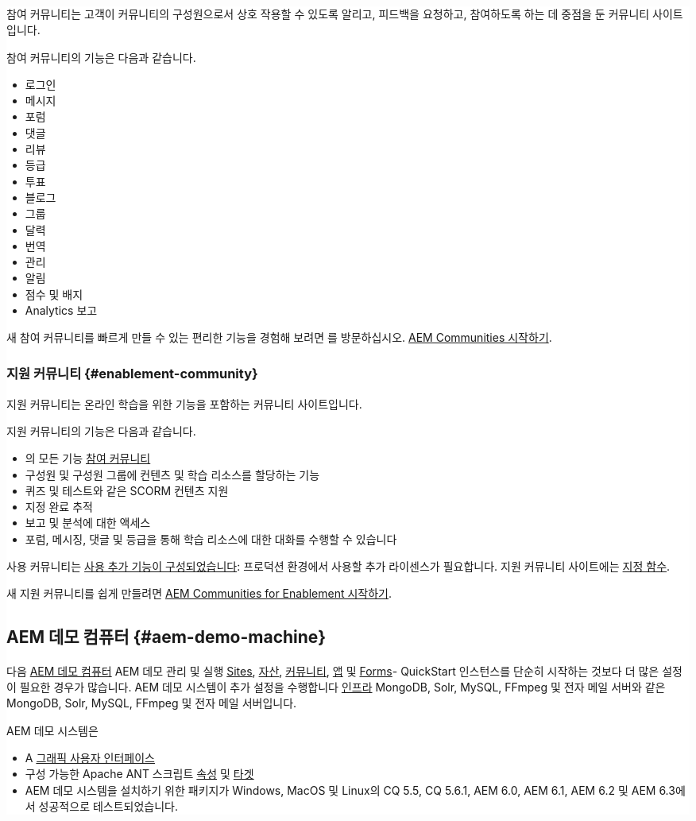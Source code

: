참여 커뮤니티는 고객이 커뮤니티의 구성원으로서 상호 작용할 수 있도록 알리고, 피드백을 요청하고, 참여하도록 하는 데 중점을 둔 커뮤니티 사이트입니다.

참여 커뮤니티의 기능은 다음과 같습니다.

* 로그인
* 메시지
* 포럼
* 댓글
* 리뷰
* 등급
* 투표
* 블로그
* 그룹
* 달력
* 번역
* 관리
* 알림
* 점수 및 배지
* Analytics 보고

새 참여 커뮤니티를 빠르게 만들 수 있는 편리한 기능을 경험해 보려면 를 방문하십시오. [AEM Communities 시작하기](getting-started.md).

### 지원 커뮤니티 {#enablement-community}

지원 커뮤니티는 온라인 학습을 위한 기능을 포함하는 커뮤니티 사이트입니다.

지원 커뮤니티의 기능은 다음과 같습니다.

* 의 모든 기능 [참여 커뮤니티](#engagement-community)
* 구성원 및 구성원 그룹에 컨텐츠 및 학습 리소스를 할당하는 기능
* 퀴즈 및 테스트와 같은 SCORM 컨텐츠 지원
* 지정 완료 추적
* 보고 및 분석에 대한 액세스
* 포럼, 메시징, 댓글 및 등급을 통해 학습 리소스에 대한 대화를 수행할 수 있습니다

사용 커뮤니티는 [사용 추가 기능이 구성되었습니다](enablement.md): 프로덕션 환경에서 사용할 추가 라이센스가 필요합니다. 지원 커뮤니티 사이트에는 [지정 함수](#community-functions).

새 지원 커뮤니티를 쉽게 만들려면 [AEM Communities for Enablement 시작하기](getting-started-enablement.md).

## AEM 데모 컴퓨터 {#aem-demo-machine}

다음 [AEM 데모 컴퓨터](https://github.com/Adobe-Marketing-Cloud/aem-demo-machine) AEM 데모 관리 및 실행 [Sites](https://github.com/Adobe-Marketing-Cloud/aem-demo-machine/wiki/Scenario%20Sites), [자산](https://github.com/Adobe-Marketing-Cloud/aem-demo-machine/wiki/Scenario%20Assets), [커뮤니티](https://github.com/Adobe-Marketing-Cloud/aem-demo-machine/wiki/Scenario%20Communities), [앱](https://github.com/Adobe-Marketing-Cloud/aem-demo-machine/wiki/Scenario%20Apps) 및 [Forms](https://github.com/Adobe-Marketing-Cloud/aem-demo-machine/wiki/Scenario%20Forms)- QuickStart 인스턴스를 단순히 시작하는 것보다 더 많은 설정이 필요한 경우가 많습니다. AEM 데모 시스템이 추가 설정을 수행합니다 [인프라](https://github.com/Adobe-Marketing-Cloud/aem-demo-machine/wiki/Infrastructure) MongoDB, Solr, MySQL, FFmpeg 및 전자 메일 서버와 같은 MongoDB, Solr, MySQL, FFmpeg 및 전자 메일 서버입니다.

AEM 데모 시스템은

* A [그래픽 사용자 인터페이스](https://github.com/Adobe-Marketing-Cloud/aem-demo-machine/wiki/User%20Interface)
* 구성 가능한 Apache ANT 스크립트 [속성](https://github.com/Adobe-Marketing-Cloud/aem-demo-machine/wiki/Properties) 및 [타겟](https://github.com/Adobe-Marketing-Cloud/aem-demo-machine/wiki/Command%20Line)
* AEM 데모 시스템을 설치하기 위한 패키지가 Windows, MacOS 및 Linux의 CQ 5.5, CQ 5.6.1, AEM 6.0, AEM 6.1, AEM 6.2 및 AEM 6.3에서 성공적으로 테스트되었습니다.
